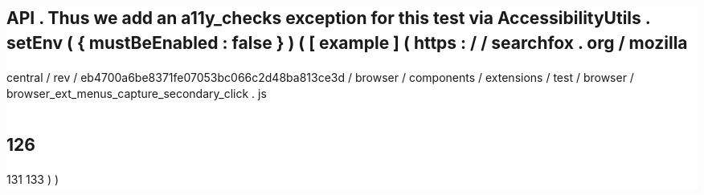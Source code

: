 API
.
Thus
we
add
an
a11y_checks
exception
for
this
test
via
AccessibilityUtils
.
setEnv
(
{
mustBeEnabled
:
false
}
)
(
[
example
]
(
https
:
/
/
searchfox
.
org
/
mozilla
-
central
/
rev
/
eb4700a6be8371fe07053bc066c2d48ba813ce3d
/
browser
/
components
/
extensions
/
test
/
browser
/
browser_ext_menus_capture_secondary_click
.
js
#
126
-
131
133
)
)
#